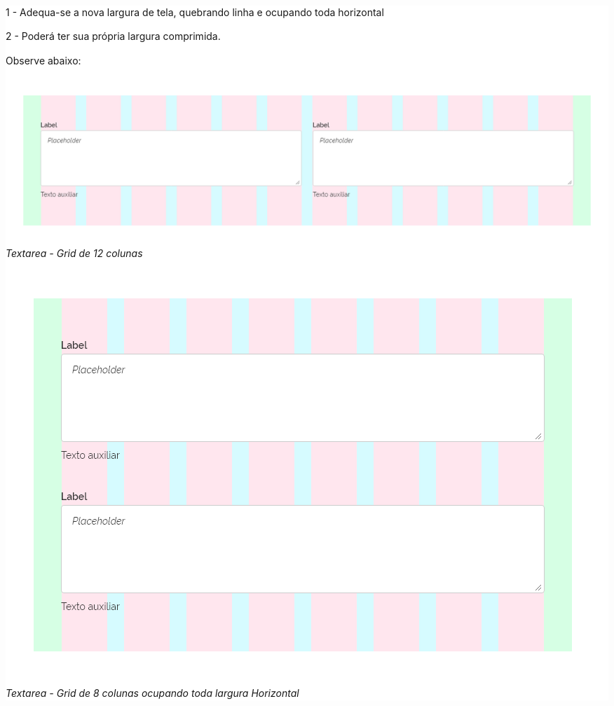 1 - Adequa-se a nova largura de tela, quebrando linha e ocupando toda horizontal

2 - Poderá ter sua própria largura comprimida.

Observe abaixo:

![Textarea - Grid de 12 colunas](imagens/behavior-responsive-grid-12-cols.png)
*Textarea - Grid de 12 colunas*

![Textarea - Grid de 8 colunas](imagens/behavior-responsive-grid-8-cols-1.png)
*Textarea - Grid de 8 colunas ocupando toda largura Horizontal*

